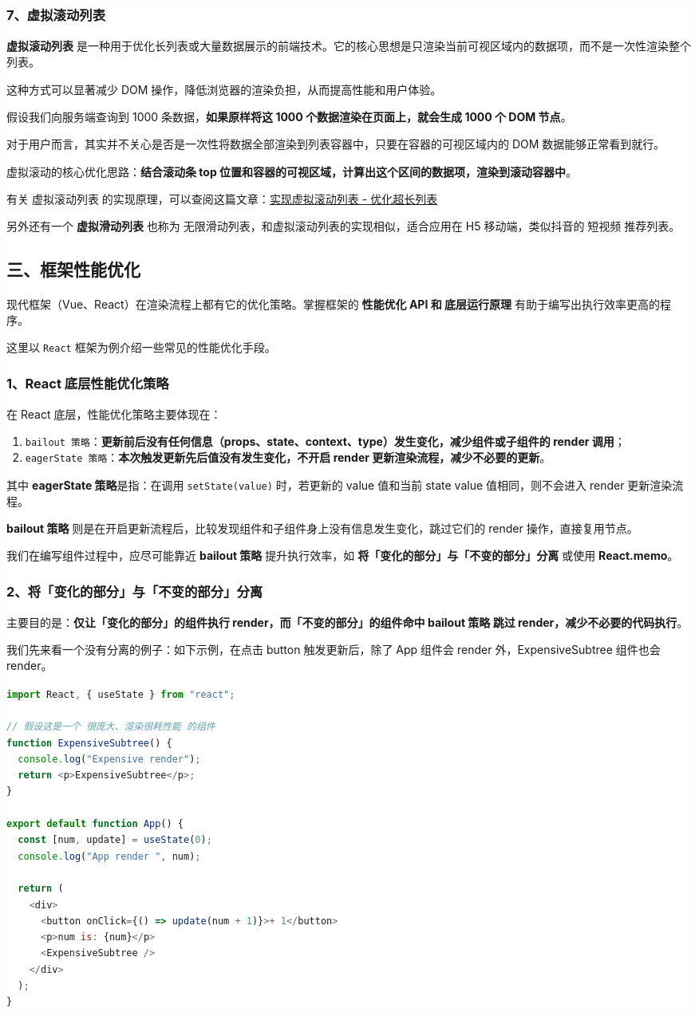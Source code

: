```js
```

### 7、虚拟滚动列表

**虚拟滚动列表** 是一种用于优化长列表或大量数据展示的前端技术。它的核心思想是只渲染当前可视区域内的数据项，而不是一次性渲染整个列表。

这种方式可以显著减少 DOM 操作，降低浏览器的渲染负担，从而提高性能和用户体验。

假设我们向服务端查询到 1000 条数据，**如果原样将这 1000 个数据渲染在页面上，就会生成 1000 个 DOM 节点**。

对于用户而言，其实并不关心是否是一次性将数据全部渲染到列表容器中，只要在容器的可视区域内的 DOM 数据能够正常看到就行。

虚拟滚动的核心优化思路：**结合滚动条 top 位置和容器的可视区域，计算出这个区间的数据项，渲染到滚动容器中**。

有关 虚拟滚动列表 的实现原理，可以查阅这篇文章：[实现虚拟滚动列表 - 优化超长列表](https://juejin.cn/post/6972172870164152333)

另外还有一个 **虚拟滑动列表** 也称为 无限滑动列表，和虚拟滚动列表的实现相似，适合应用在 H5 移动端，类似抖音的 短视频 推荐列表。

## 三、框架性能优化

现代框架（Vue、React）在渲染流程上都有它的优化策略。掌握框架的 **性能优化 API 和 底层运行原理** 有助于编写出执行效率更高的程序。

这里以 `React` 框架为例介绍一些常见的性能优化手段。

### 1、React 底层性能优化策略

在 React 底层，性能优化策略主要体现在：

1.  `bailout 策略`：**更新前后没有任何信息（props、state、context、type）发生变化，减少组件或子组件的 render 调用**；
2.  `eagerState 策略`：**本次触发更新先后值没有发生变化，不开启 render 更新渲染流程，减少不必要的更新**。

其中 **eagerState 策略**是指：在调用 `setState(value)` 时，若更新的 value 值和当前 state value 值相同，则不会进入 render 更新渲染流程。

**bailout 策略** 则是在开启更新流程后，比较发现组件和子组件身上没有信息发生变化，跳过它们的 render 操作，直接复用节点。

我们在编写组件过程中，应尽可能靠近 **bailout 策略** 提升执行效率，如 **将「变化的部分」与「不变的部分」分离** 或使用 **React.memo**。

### 2、将「变化的部分」与「不变的部分」分离

主要目的是：**仅让「变化的部分」的组件执行 render，而「不变的部分」的组件命中 **bailout 策略** 跳过 render，减少不必要的代码执行**。

我们先来看一个没有分离的例子：如下示例，在点击 button 触发更新后，除了 App 组件会 render 外，ExpensiveSubtree 组件也会 render。

```javascript
import React, { useState } from "react";

// 假设这是一个 很庞大、渲染很耗性能 的组件
function ExpensiveSubtree() {
  console.log("Expensive render");
  return <p>ExpensiveSubtree</p>;
}

export default function App() {
  const [num, update] = useState(0);
  console.log("App render ", num);

  return (
    <div>
      <button onClick={() => update(num + 1)}>+ 1</button>
      <p>num is: {num}</p>
      <ExpensiveSubtree />
    </div>
  );
}
```
